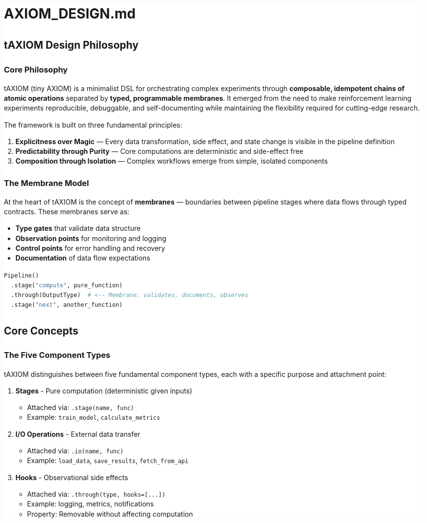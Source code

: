 # AXIOM_DESIGN.md

## tAXIOM Design Philosophy

### Core Philosophy

tAXIOM (tiny AXIOM) is a minimalist DSL for orchestrating complex experiments through **composable, idempotent chains of atomic operations** separated by **typed, programmable membranes**. It emerged from the need to make reinforcement learning experiments reproducible, debuggable, and self-documenting while maintaining the flexibility required for cutting-edge research.

The framework is built on three fundamental principles:

1. **Explicitness over Magic** — Every data transformation, side effect, and state change is visible in the pipeline definition
2. **Predictability through Purity** — Core computations are deterministic and side-effect free
3. **Composition through Isolation** — Complex workflows emerge from simple, isolated components

### The Membrane Model

At the heart of tAXIOM is the concept of **membranes** — boundaries between pipeline stages where data flows through typed contracts. These membranes serve as:

- **Type gates** that validate data structure
- **Observation points** for monitoring and logging
- **Control points** for error handling and recovery
- **Documentation** of data flow expectations

```python
Pipeline()
  .stage("compute", pure_function)
  .through(OutputType)  # <-- Membrane: validates, documents, observes
  .stage("next", another_function)
```

## Core Concepts

### The Five Component Types

tAXIOM distinguishes between five fundamental component types, each with a specific purpose and attachment point:

1. **Stages** - Pure computation (deterministic given inputs)
   - Attached via: `.stage(name, func)`
   - Example: `train_model`, `calculate_metrics`

2. **I/O Operations** - External data transfer
   - Attached via: `.io(name, func)`
   - Example: `load_data`, `save_results`, `fetch_from_api`

3. **Hooks** - Observational side effects
   - Attached via: `.through(type, hooks=[...])`
   - Example: logging, metrics, notifications
   - Property: Removable without affecting computation
